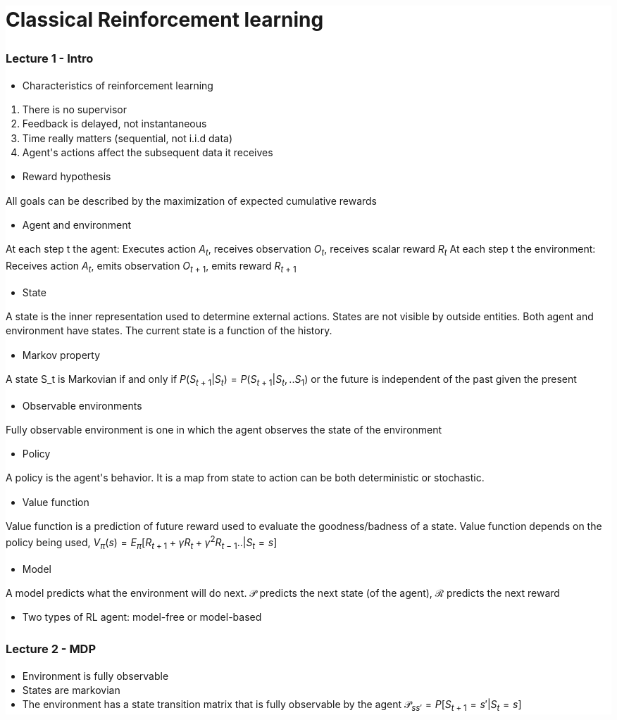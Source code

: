 # Classical Reinforcement learning

### Lecture 1 - Intro
- Characteristics of reinforcement learning
1. There is no supervisor
2. Feedback is delayed, not instantaneous
3. Time really matters (sequential, not i.i.d data)
4. Agent's actions affect the subsequent data it receives

- Reward hypothesis

All goals can be described by the maximization of expected cumulative rewards

- Agent and environment

At each step t the agent: Executes action $A_t$, receives observation $O_t$, receives scalar reward $R_t$
At each step t the environment: Receives action $A_t$, emits observation $O_{t+1}$, emits reward $R_{t+1}$

- State

A state is the inner representation used to determine external actions. States are not visible by outside entities. Both agent and environment have states. The current state is a function of the history.

- Markov property

A state S_t is Markovian if and only if $P(S_{t+1} | S_t) = P(S_{t+1} | S_t, .. S_1)$ or the future is independent of the past given the present

- Observable environments

Fully observable environment is one in which the agent observes the state of the environment

- Policy

A policy is the agent's behavior. It is a map from state to action can be both deterministic or stochastic.

- Value function

Value function is a prediction of future reward used to evaluate the goodness/badness of a state. Value function depends on the policy being used, $V_{\pi}(s) = E_{\pi}[R_{t+1} + \gamma R_t + \gamma^2R_{t-1} .. | S_t = s]$

- Model

A model predicts what the environment will do next. $\mathcal{P}$ predicts the next state (of the agent), $\mathcal{R}$ predicts the next reward

- Two types of RL agent: model-free or model-based

### Lecture 2 - MDP

- Environment is fully observable
- States are markovian
- The environment has a state transition matrix that is fully observable by the agent
$\mathcal{P}_{ss'} = P[S_{t+1} = s' | S_t = s]$
